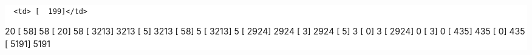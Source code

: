       <td> [  199]</td>
   </tr>
   <tr>
      <td>20</td>
      <td> [   58]</td>
   </tr>
   <tr>
      <td>58</td>
      <td> [   20]</td>
   </tr>
   <tr>
      <td>58</td>
      <td> [ 3213]</td>
   </tr>
   <tr>
      <td>3213</td>
      <td> [    5]</td>
   </tr>
   <tr>
      <td>3213</td>
      <td> [   58]</td>
   </tr>
   <tr>
      <td>5</td>
      <td> [ 3213]</td>
   </tr>
   <tr>
      <td>5</td>
      <td> [ 2924]</td>
   </tr>
   <tr>
      <td>2924</td>
      <td> [    3]</td>
   </tr>
   <tr>
      <td>2924</td>
      <td> [    5]</td>
   </tr>
   <tr>
      <td>3</td>
      <td> [    0]</td>
   </tr>
   <tr>
      <td>3</td>
      <td> [ 2924]</td>
   </tr>
   <tr>
      <td>0</td>
      <td> [    3]</td>
   </tr>
   <tr>
      <td>0</td>
      <td> [  435]</td>
   </tr>
   <tr>
      <td>435</td>
      <td> [    0]</td>
   </tr>
   <tr>
      <td>435</td>
      <td> [ 5191]</td>
   </tr>
   <tr>
      <td>5191</td>